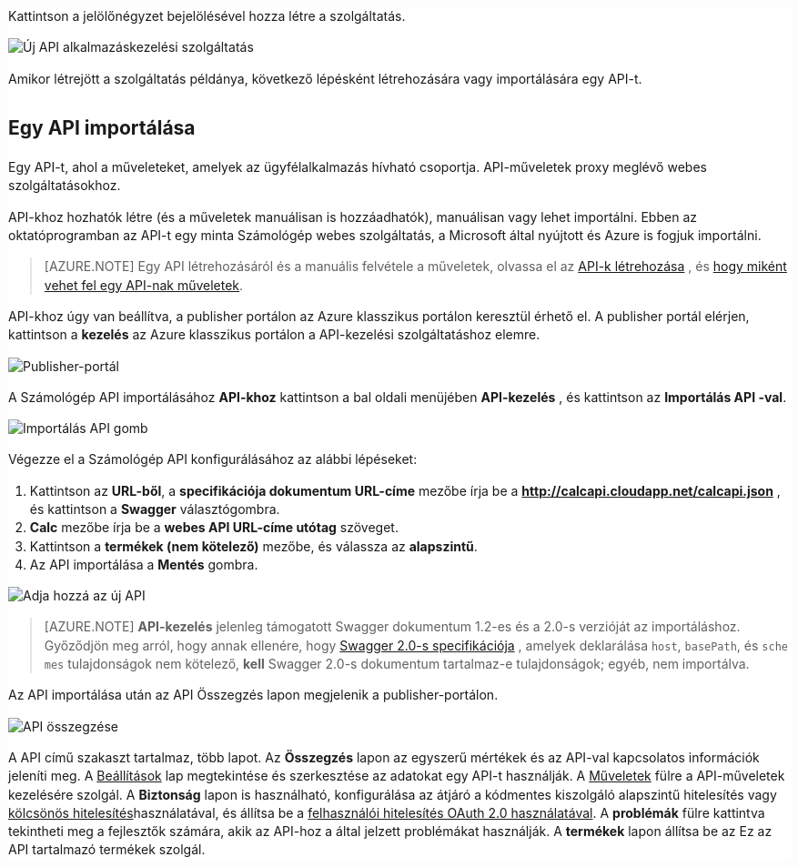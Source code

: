 Kattintson a jelölőnégyzet bejelölésével hozza létre a szolgáltatás.

![Új API alkalmazáskezelési szolgáltatás][api-management-instance-created]

Amikor létrejött a szolgáltatás példánya, következő lépésként létrehozására vagy importálására egy API-t.

## <a name="create-api"> </a>Egy API importálása

Egy API-t, ahol a műveleteket, amelyek az ügyfélalkalmazás hívható csoportja. API-műveletek proxy meglévő webes szolgáltatásokhoz.

API-khoz hozhatók létre (és a műveletek manuálisan is hozzáadhatók), manuálisan vagy lehet importálni. Ebben az oktatóprogramban az API-t egy minta Számológép webes szolgáltatás, a Microsoft által nyújtott és Azure is fogjuk importálni.

>[AZURE.NOTE] Egy API létrehozásáról és a manuális felvétele a műveletek, olvassa el az [API-k létrehozása](api-management-howto-create-apis.md) , és [hogy miként vehet fel egy API-nak műveletek](api-management-howto-add-operations.md).

API-khoz úgy van beállítva, a publisher portálon az Azure klasszikus portálon keresztül érhető el. A publisher portál elérjen, kattintson a **kezelés** az Azure klasszikus portálon a API-kezelési szolgáltatáshoz elemre.

![Publisher-portál][api-management-management-console]

A Számológép API importálásához **API-khoz** kattintson a bal oldali menüjében **API-kezelés** , és kattintson az **Importálás API -val**.

![Importálás API gomb][api-management-import-api]

Végezze el a Számológép API konfigurálásához az alábbi lépéseket:

1. Kattintson az **URL-ből**, a **specifikációja dokumentum URL-címe** mezőbe írja be a **http://calcapi.cloudapp.net/calcapi.json** , és kattintson a **Swagger** választógombra.
2. **Calc** mezőbe írja be a **webes API URL-címe utótag** szöveget.
3. Kattintson a **termékek (nem kötelező)** mezőbe, és válassza az **alapszintű**.
4. Az API importálása a **Mentés** gombra.

![Adja hozzá az új API][api-management-import-new-api]

>[AZURE.NOTE] **API-kezelés** jelenleg támogatott Swagger dokumentum 1.2-es és a 2.0-s verzióját az importáláshoz. Győződjön meg arról, hogy annak ellenére, hogy [Swagger 2.0-s specifikációja](http://swagger.io/specification) , amelyek deklarálása `host`, `basePath`, és `schemes` tulajdonságok nem kötelező, **kell** Swagger 2.0-s dokumentum tartalmaz-e tulajdonságok; egyéb, nem importálva. 

Az API importálása után az API Összegzés lapon megjelenik a publisher-portálon.

![API összegzése][api-management-imported-api-summary]

A API című szakaszt tartalmaz, több lapot. Az **Összegzés** lapon az egyszerű mértékek és az API-val kapcsolatos információk jeleníti meg. A [Beállítások](api-management-howto-create-apis.md#configure-api-settings) lap megtekintése és szerkesztése az adatokat egy API-t használják. A [Műveletek](api-management-howto-add-operations.md) fülre a API-műveletek kezelésére szolgál. A **Biztonság** lapon is használható, konfigurálása az átjáró a kódmentes kiszolgáló alapszintű hitelesítés vagy [kölcsönös hitelesítés](api-management-howto-mutual-certificates.md)használatával, és állítsa be a [felhasználói hitelesítés OAuth 2.0 használatával](api-management-howto-oauth2.md).  A **problémák** fülre kattintva tekintheti meg a fejlesztők számára, akik az API-hoz a által jelzett problémákat használják. A **termékek** lapon állítsa be az Ez az API tartalmazó termékek szolgál.


[Azure ingyenes próbaverziója]: http://azure.microsoft.com/pricing/free-trial/?WT.mc_id=api_management_hero_a
[Create an API Management instance]: #create-service-instance
[Create an API]: #create-api
[Add an operation]: #add-operation
[Add the new API to a product]: #add-api-to-product
[Subscribe to the product that contains the API]: #subscribe
[Call an operation from the Developer Portal]: #call-operation
[View analytics]: #view-analytics
[Next steps]: #next-steps
[How to manage developer accounts in Azure API Management]: api-management-howto-create-or-invite-developers.md
[Configure API settings]: api-management-howto-create-apis.md#configure-api-settings
[Értesítések és az e-mail sablonok konfigurálása Azure API kezelése]: api-management-howto-configure-notifications.md
[Responses]: api-management-howto-add-operations.md#responses
[How create and publish a product]: api-management-howto-add-products.md
[Árak API-kezelés]: http://azure.microsoft.com/pricing/details/api-management/
[Azure klasszikus portál]: https://manage.windowsazure.com/
[api-management-management-console]: ./media/api-management-get-started/api-management-management-console.png
[api-management-create-instance-menu]: ./media/api-management-get-started/api-management-create-instance-menu.png
[api-management-create-instance-step1]: ./media/api-management-get-started/api-management-create-instance-step1.png
[api-management-create-instance-step2]: ./media/api-management-get-started/api-management-create-instance-step2.png
[api-management-instance-created]: ./media/api-management-get-started/api-management-instance-created.png
[api-management-import-api]: ./media/api-management-get-started/api-management-import-api.png
[api-management-import-new-api]: ./media/api-management-get-started/api-management-import-new-api.png
[api-management-imported-api-summary]: ./media/api-management-get-started/api-management-imported-api-summary.png
[api-management-calc-operations]: ./media/api-management-get-started/api-management-calc-operations.png
[api-management-list-products]: ./media/api-management-get-started/api-management-list-products.png
[api-management-add-api-to-product]: ./media/api-management-get-started/api-management-add-api-to-product.png
[api-management-add-myechoapi-to-product]: ./media/api-management-get-started/api-management-add-myechoapi-to-product.png
[api-management-api-added-to-product]: ./media/api-management-get-started/api-management-api-added-to-product.png
[api-management-developers]: ./media/api-management-get-started/api-management-developers.png
[api-management-add-subscription]: ./media/api-management-get-started/api-management-add-subscription.png
[api-management-add-subscription-window]: ./media/api-management-get-started/api-management-add-subscription-window.png
[api-management-subscription-added]: ./media/api-management-get-started/api-management-subscription-added.png
[api-management-developer-portal-menu]: ./media/api-management-get-started/api-management-developer-portal-menu.png
[api-management-developer-portal-calc-api]: ./media/api-management-get-started/api-management-developer-portal-calc-api.png
[api-management-developer-portal-calc-api-console]: ./media/api-management-get-started/api-management-developer-portal-calc-api-console.png
[api-management-invoke-get]: ./media/api-management-get-started/api-management-invoke-get.png
[api-management-invoke-get-response]: ./media/api-management-get-started/api-management-invoke-get-response.png
[api-management-manage-menu]: ./media/api-management-get-started/api-management-manage-menu.png
[api-management-dashboard]: ./media/api-management-get-started/api-management-dashboard.png
[api-management-add-response]: ./media/api-management-get-started/api-management-add-response.png
[api-management-add-response-window]: ./media/api-management-get-started/api-management-add-response-window.png
[api-management-developer-key]: ./media/api-management-get-started/api-management-developer-key.png
[api-management-mouse-over]: ./media/api-management-get-started/api-management-mouse-over.png
[api-management-api-summary-metrics]: ./media/api-management-get-started/api-management-api-summary-metrics.png
[api-management-analytics-overview]: ./media/api-management-get-started/api-management-analytics-overview.png
[api-management-analytics-usage]: ./media/api-management-get-started/api-management-analytics-usage.png
[api-management-]: ./media/api-management-get-started/api-management-.png
[api-management-]: ./media/api-management-get-started/api-management-.png
